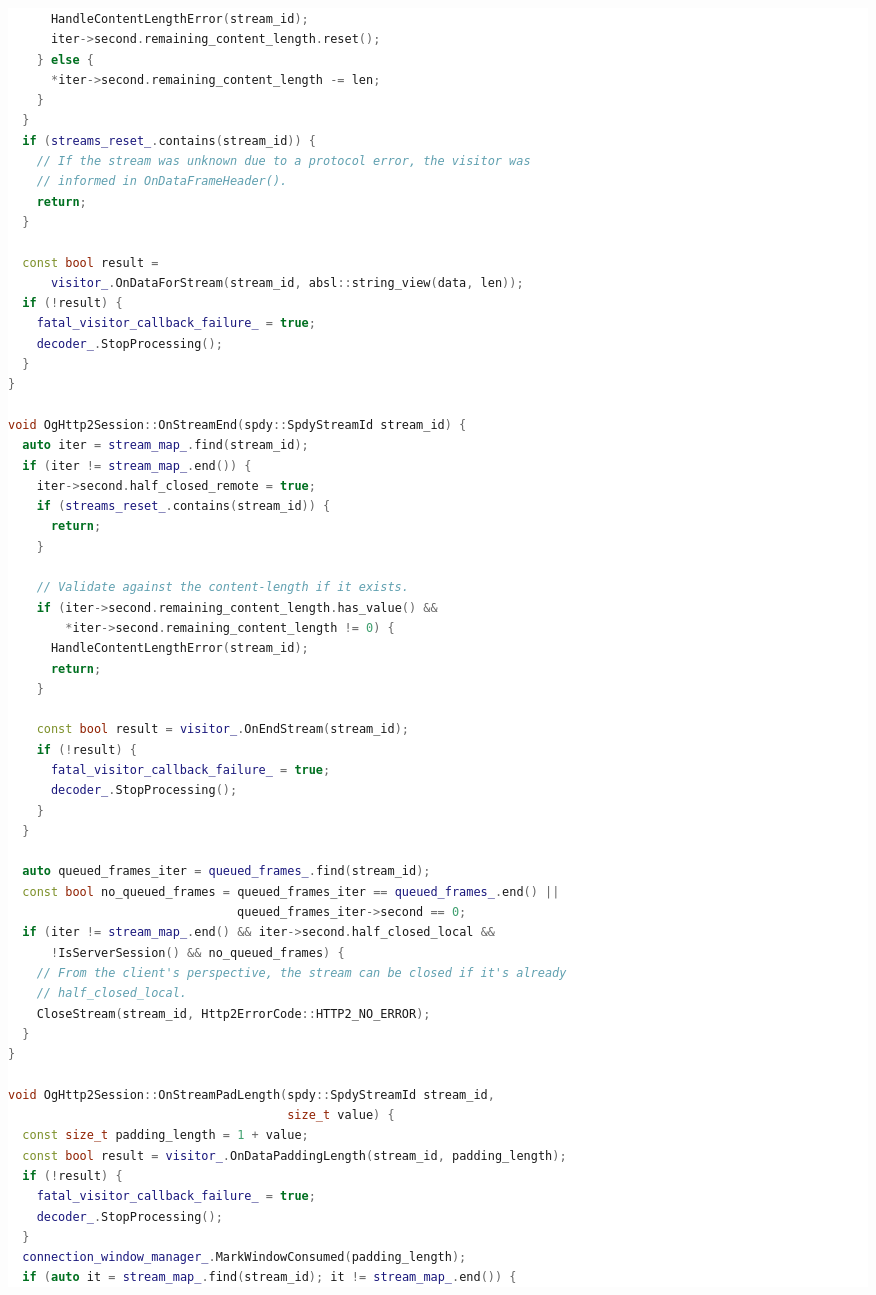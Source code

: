 ```cpp
      HandleContentLengthError(stream_id);
      iter->second.remaining_content_length.reset();
    } else {
      *iter->second.remaining_content_length -= len;
    }
  }
  if (streams_reset_.contains(stream_id)) {
    // If the stream was unknown due to a protocol error, the visitor was
    // informed in OnDataFrameHeader().
    return;
  }

  const bool result =
      visitor_.OnDataForStream(stream_id, absl::string_view(data, len));
  if (!result) {
    fatal_visitor_callback_failure_ = true;
    decoder_.StopProcessing();
  }
}

void OgHttp2Session::OnStreamEnd(spdy::SpdyStreamId stream_id) {
  auto iter = stream_map_.find(stream_id);
  if (iter != stream_map_.end()) {
    iter->second.half_closed_remote = true;
    if (streams_reset_.contains(stream_id)) {
      return;
    }

    // Validate against the content-length if it exists.
    if (iter->second.remaining_content_length.has_value() &&
        *iter->second.remaining_content_length != 0) {
      HandleContentLengthError(stream_id);
      return;
    }

    const bool result = visitor_.OnEndStream(stream_id);
    if (!result) {
      fatal_visitor_callback_failure_ = true;
      decoder_.StopProcessing();
    }
  }

  auto queued_frames_iter = queued_frames_.find(stream_id);
  const bool no_queued_frames = queued_frames_iter == queued_frames_.end() ||
                                queued_frames_iter->second == 0;
  if (iter != stream_map_.end() && iter->second.half_closed_local &&
      !IsServerSession() && no_queued_frames) {
    // From the client's perspective, the stream can be closed if it's already
    // half_closed_local.
    CloseStream(stream_id, Http2ErrorCode::HTTP2_NO_ERROR);
  }
}

void OgHttp2Session::OnStreamPadLength(spdy::SpdyStreamId stream_id,
                                       size_t value) {
  const size_t padding_length = 1 + value;
  const bool result = visitor_.OnDataPaddingLength(stream_id, padding_length);
  if (!result) {
    fatal_visitor_callback_failure_ = true;
    decoder_.StopProcessing();
  }
  connection_window_manager_.MarkWindowConsumed(padding_length);
  if (auto it = stream_map_.find(stream_id); it != stream_map_.end()) {
```